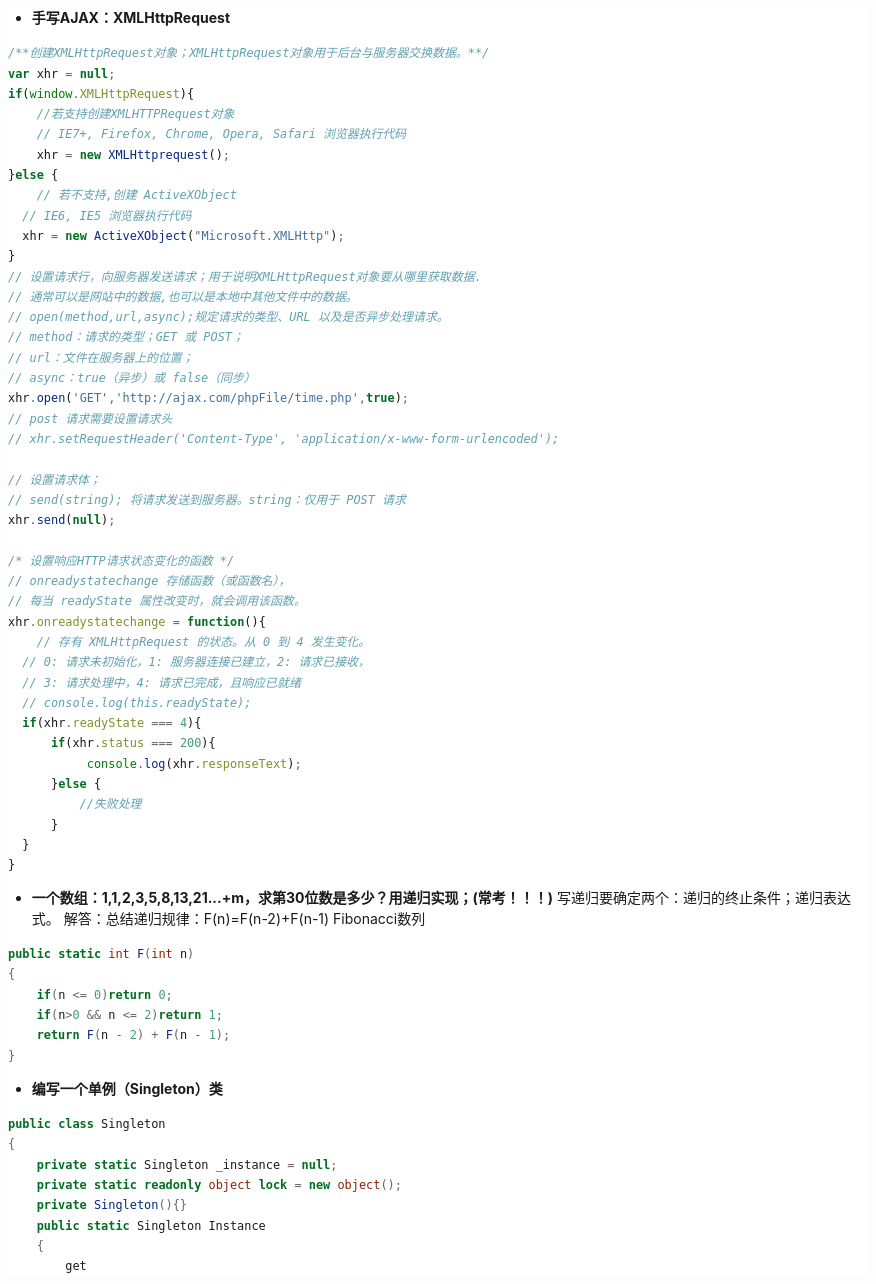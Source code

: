 - **手写AJAX：XMLHttpRequest**
```javascript
/**创建XMLHttpRequest对象；XMLHttpRequest对象用于后台与服务器交换数据。**/
var xhr = null;
if(window.XMLHttpRequest){
    //若支持创建XMLHTTPRequest对象
    // IE7+, Firefox, Chrome, Opera, Safari 浏览器执行代码
    xhr = new XMLHttprequest();
}else {
    // 若不支持,创建 ActiveXObject
  // IE6, IE5 浏览器执行代码
  xhr = new ActiveXObject("Microsoft.XMLHttp");
}
// 设置请求行，向服务器发送请求；用于说明XMLHttpRequest对象要从哪里获取数据.
// 通常可以是网站中的数据,也可以是本地中其他文件中的数据。
// open(method,url,async);规定请求的类型、URL 以及是否异步处理请求。
// method：请求的类型；GET 或 POST；
// url：文件在服务器上的位置；
// async：true（异步）或 false（同步）
xhr.open('GET','http://ajax.com/phpFile/time.php',true);
// post 请求需要设置请求头
// xhr.setRequestHeader('Content-Type', 'application/x-www-form-urlencoded');

// 设置请求体；
// send(string); 将请求发送到服务器。string：仅用于 POST 请求
xhr.send(null);

/* 设置响应HTTP请求状态变化的函数 */
// onreadystatechange 存储函数（或函数名），
// 每当 readyState 属性改变时，就会调用该函数。
xhr.onreadystatechange = function(){
    // 存有 XMLHttpRequest 的状态。从 0 到 4 发生变化。
  // 0: 请求未初始化，1: 服务器连接已建立，2: 请求已接收，
  // 3: 请求处理中，4: 请求已完成，且响应已就绪
  // console.log(this.readyState);
  if(xhr.readyState === 4){
      if(xhr.status === 200){
           console.log(xhr.responseText);
      }else {
          //失败处理
      }
  }
}
```
- **一个数组：1,1,2,3,5,8,13,21...+m，求第30位数是多少？用递归实现；(常考！！！)**
写递归要确定两个：递归的终止条件；递归表达式。
解答：总结递归规律：F(n)=F(n-2)+F(n-1) Fibonacci数列
```csharp
public static int F(int n)
{
    if(n <= 0)return 0;
    if(n>0 && n <= 2)return 1;
    return F(n - 2) + F(n - 1);
}
```
- **编写一个单例（Singleton）类**
```csharp
public class Singleton
{
    private static Singleton _instance = null;
    private static readonly object lock = new object();
    private Singleton(){}
    public static Singleton Instance
    {
        get
```